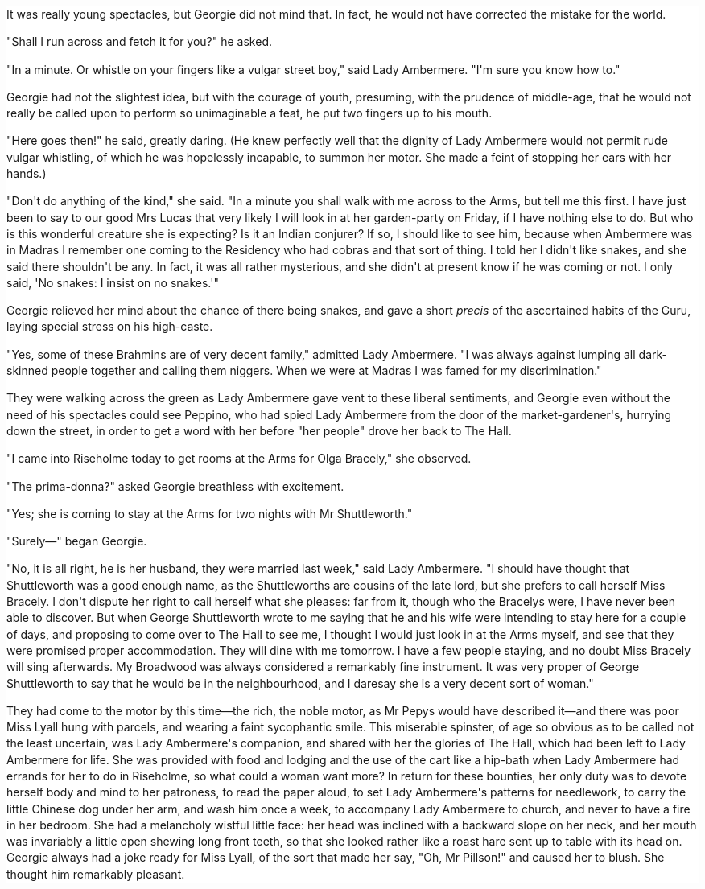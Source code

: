 It was really young spectacles, but Georgie did not mind that. In fact, he would not have corrected the mistake for the world.

"Shall I run across and fetch it for you?" he asked.

"In a minute. Or whistle on your fingers like a vulgar street boy," said Lady Ambermere. "I'm sure you know how to."

Georgie had not the slightest idea, but with the courage of youth, presuming, with the prudence of middle-age, that he would not really be called upon to perform so unimaginable a feat, he put two fingers up to his mouth.

"Here goes then!" he said, greatly daring. (He knew perfectly well that the dignity of Lady Ambermere would not permit rude vulgar whistling, of which he was hopelessly incapable, to summon her motor. She made a feint of stopping her ears with her hands.)

"Don't do anything of the kind," she said. "In a minute you shall walk with me across to the Arms, but tell me this first. I have just been to say to our good Mrs Lucas that very likely I will look in at her garden-party on Friday, if I have nothing else to do. But who is this wonderful creature she is expecting? Is it an Indian conjurer? If so, I should like to see him, because when Ambermere was in Madras I remember one coming to the Residency who had cobras and that sort of thing. I told her I didn't like snakes, and she said there shouldn't be any. In fact, it was all rather mysterious, and she didn't at present know if he was coming or not. I only said, 'No snakes: I insist on no snakes.'"

Georgie relieved her mind about the chance of there being snakes, and gave a short _precis_ of the ascertained habits of the Guru, laying special stress on his high-caste.

"Yes, some of these Brahmins are of very decent family," admitted Lady Ambermere. "I was always against lumping all dark-skinned people together and calling them niggers. When we were at Madras I was famed for my discrimination."

They were walking across the green as Lady Ambermere gave vent to these liberal sentiments, and Georgie even without the need of his spectacles could see Peppino, who had spied Lady Ambermere from the door of the market-gardener's, hurrying down the street, in order to get a word with her before "her people" drove her back to The Hall.

"I came into Riseholme today to get rooms at the Arms for Olga Bracely," she observed.

"The prima-donna?" asked Georgie breathless with excitement.

"Yes; she is coming to stay at the Arms for two nights with Mr Shuttleworth."

"Surely—" began Georgie.

"No, it is all right, he is her husband, they were married last week," said Lady Ambermere. "I should have thought that Shuttleworth was a good enough name, as the Shuttleworths are cousins of the late lord, but she prefers to call herself Miss Bracely. I don't dispute her right to call herself what she pleases: far from it, though who the Bracelys were, I have never been able to discover. But when George Shuttleworth wrote to me saying that he and his wife were intending to stay here for a couple of days, and proposing to come over to The Hall to see me, I thought I would just look in at the Arms myself, and see that they were promised proper accommodation. They will dine with me tomorrow. I have a few people staying, and no doubt Miss Bracely will sing afterwards. My Broadwood was always considered a remarkably fine instrument. It was very proper of George Shuttleworth to say that he would be in the neighbourhood, and I daresay she is a very decent sort of woman."

They had come to the motor by this time—the rich, the noble motor, as Mr Pepys would have described it—and there was poor Miss Lyall hung with parcels, and wearing a faint sycophantic smile. This miserable spinster, of age so obvious as to be called not the least uncertain, was Lady Ambermere's companion, and shared with her the glories of The Hall, which had been left to Lady Ambermere for life. She was provided with food and lodging and the use of the cart like a hip-bath when Lady Ambermere had errands for her to do in Riseholme, so what could a woman want more? In return for these bounties, her only duty was to devote herself body and mind to her patroness, to read the paper aloud, to set Lady Ambermere's patterns for needlework, to carry the little Chinese dog under her arm, and wash him once a week, to accompany Lady Ambermere to church, and never to have a fire in her bedroom. She had a melancholy wistful little face: her head was inclined with a backward slope on her neck, and her mouth was invariably a little open shewing long front teeth, so that she looked rather like a roast hare sent up to table with its head on. Georgie always had a joke ready for Miss Lyall, of the sort that made her say, "Oh, Mr Pillson!" and caused her to blush. She thought him remarkably pleasant.